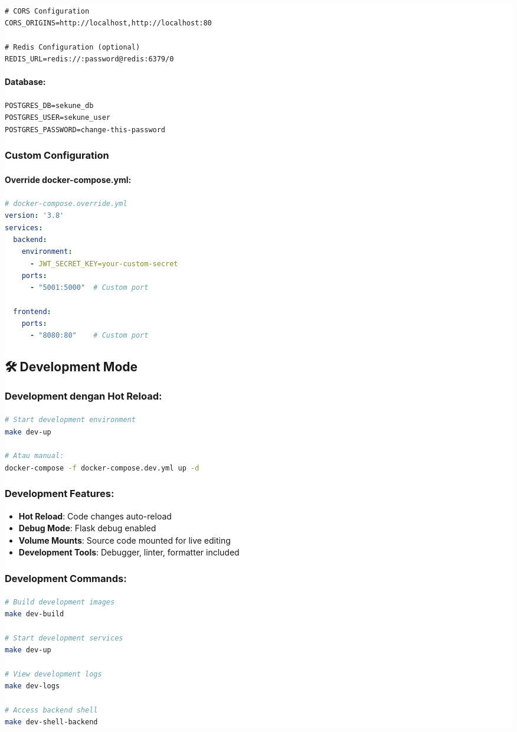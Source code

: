 ```env
# CORS Configuration
CORS_ORIGINS=http://localhost,http://localhost:80

# Redis Configuration (optional)
REDIS_URL=redis://:password@redis:6379/0
```

#### Database:
```env
POSTGRES_DB=sekune_db
POSTGRES_USER=sekune_user
POSTGRES_PASSWORD=change-this-password
```

### Custom Configuration

#### Override docker-compose.yml:
```yaml
# docker-compose.override.yml
version: '3.8'
services:
  backend:
    environment:
      - JWT_SECRET_KEY=your-custom-secret
    ports:
      - "5001:5000"  # Custom port
  
  frontend:
    ports:
      - "8080:80"    # Custom port
```

## 🛠 Development Mode

### Development dengan Hot Reload:
```bash
# Start development environment
make dev-up

# Atau manual:
docker-compose -f docker-compose.dev.yml up -d
```

### Development Features:
- **Hot Reload**: Code changes auto-reload
- **Debug Mode**: Flask debug enabled
- **Volume Mounts**: Source code mounted for live editing
- **Development Tools**: Debugger, linter, formatter included

### Development Commands:
```bash
# Build development images
make dev-build

# Start development services
make dev-up

# View development logs
make dev-logs

# Access backend shell
make dev-shell-backend

```